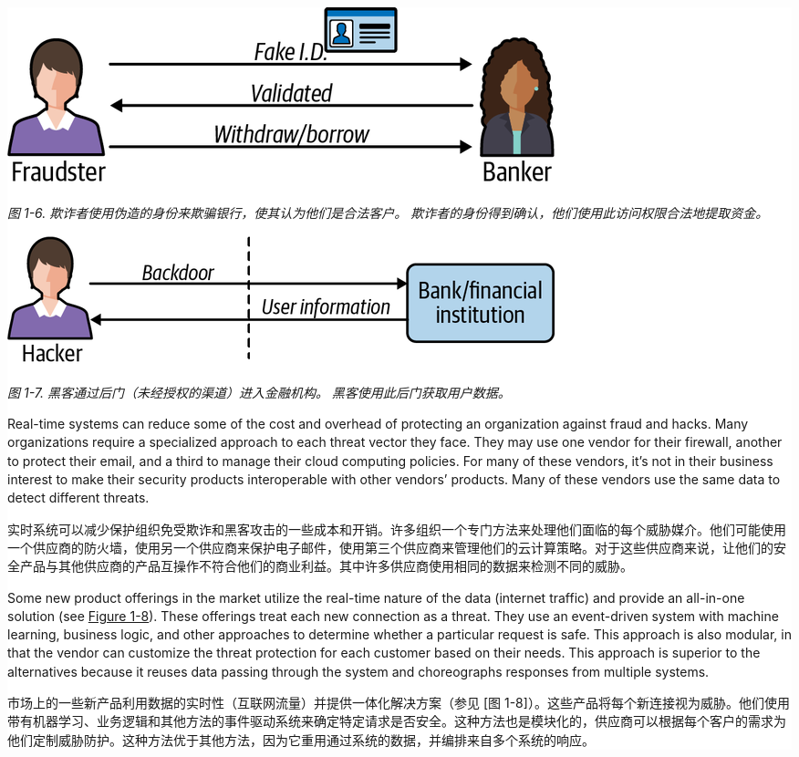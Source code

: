 

![img](../img/mapu_0106.png)

*图 1-6. 欺诈者使用伪造的身份来欺骗银行，使其认为他们是合法客户。 欺诈者的身份得到确认，他们使用此访问权限合法地提取资金。*



![img](../img/mapu_0107.png)

*图 1-7. 黑客通过后门（未经授权的渠道）进入金融机构。 黑客使用此后门获取用户数据。*



Real-time systems can reduce some of the cost and overhead of protecting an organization against fraud and hacks. Many organizations require a specialized approach to each threat vector they face. They may use one vendor for their firewall, another to protect their email, and a third to manage their cloud computing policies. For many of these vendors, it’s not in their business interest to make their security products interoperable with other vendors’ products. Many of these vendors use the same data to detect different threats.

实时系统可以减少保护组织免受欺诈和黑客攻击的一些成本和开销。许多组织一个专门方法来处理他们面临的每个威胁媒介。他们可能使用一个供应商的防火墙，使用另一个供应商来保护电子邮件，使用第三个供应商来管理他们的云计算策略。对于这些供应商来说，让他们的安全产品与其他供应商的产品互操作不符合他们的商业利益。其中许多供应商使用相同的数据来检测不同的威胁。



Some new product offerings in the market utilize the real-time nature of the data (internet traffic) and provide an all-in-one solution (see [Figure 1-8](https://learning.oreilly.com/library/view/mastering-apache-pulsar/9781492084891/ch01.html#moderncomma_real-time_fraud_detection_s)). These offerings treat each new connection as a threat. They use an event-driven system with machine learning, business logic, and other approaches to determine whether a particular request is safe. This approach is also modular, in that the vendor can customize the threat protection for each customer based on their needs. This approach is superior to the alternatives because it reuses data passing through the system and choreographs responses from multiple systems.

市场上的一些新产品利用数据的实时性（互联网流量）并提供一体化解决方案（参见 [图 1-8]）。这些产品将每个新连接视为威胁。他们使用带有机器学习、业务逻辑和其他方法的事件驱动系统来确定特定请求是否安全。这种方法也是模块化的，供应商可以根据每个客户的需求为他们定制威胁防护。这种方法优于其他方法，因为它重用通过系统的数据，并编排来自多个系统的响应。
